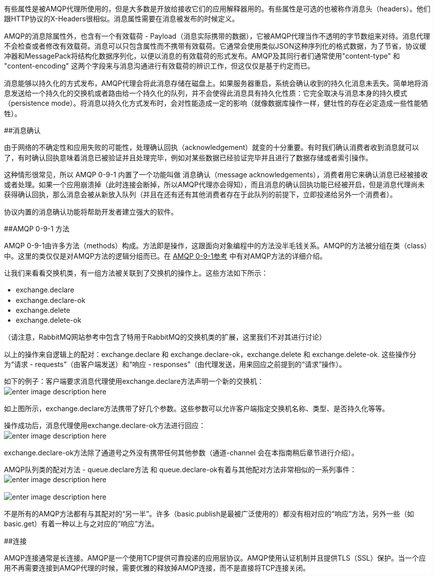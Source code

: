 有些属性是被AMQP代理所使用的，但是大多数是开放给接收它们的应用解释器用的。有些属性是可选的也被称作消息头（headers）。他们跟HTTP协议的X-Headers很相似。消息属性需要在消息被发布的时候定义。

AMQP的消息除属性外，也含有一个有效载荷 - Payload（消息实际携带的数据），它被AMQP代理当作不透明的字节数组来对待。消息代理不会检查或者修改有效载荷。消息可以只包含属性而不携带有效载荷。它通常会使用类似JSON这种序列化的格式数据，为了节省，协议缓冲器和MessagePack将结构化数据序列化，以便以消息的有效载荷的形式发布。AMQP及其同行者们通常使用"content-type" 和 "content-encoding" 这两个字段来与消息沟通进行有效载荷的辨识工作，但这仅仅是基于约定而已。

消息能够以持久化的方式发布，AMQP代理会将此消息存储在磁盘上。如果服务器重启，系统会确认收到的持久化消息未丢失。简单地将消息发送给一个持久化的交换机或者路由给一个持久化的队列，并不会使得此消息具有持久化性质：它完全取决与消息本身的持久模式（persistence mode）。将消息以持久化方式发布时，会对性能造成一定的影响（就像数据库操作一样，健壮性的存在必定造成一些性能牺牲）。

##消息确认

由于网络的不确定性和应用失败的可能性，处理确认回执（acknowledgement）就变的十分重要。有时我们确认消费者收到消息就可以了，有时确认回执意味着消息已被验证并且处理完毕，例如对某些数据已经验证完毕并且进行了数据存储或者索引操作。

这种情形很常见，所以 AMQP 0-9-1 内置了一个功能叫做 消息确认（message acknowledgements），消费者用它来确认消息已经被接收或者处理。如果一个应用崩溃掉（此时连接会断掉，所以AMQP代理亦会得知），而且消息的确认回执功能已经被开启，但是消息代理尚未获得确认回执，那么消息会被从新放入队列（并且在还有还有其他消费者存在于此队列的前提下，立即投递给另外一个消费者）。

协议内置的消息确认功能将帮助开发者建立强大的软件。

##AMQP 0-9-1 方法

AMQP 0-9-1由许多方法（methods）构成。方法即是操作，这跟面向对象编程中的方法没半毛钱关系。AMQP的方法被分组在类（class）中。这里的类仅仅是对AMQP方法的逻辑分组而已。在 [AMQP 0-9-1参考](https://www.rabbitmq.com/amqp-0-9-1-reference.html) 中有对AMQP方法的详细介绍。

让我们来看看交换机类，有一组方法被关联到了交换机的操作上。这些方法如下所示：

 - exchange.declare
 - exchange.declare-ok
 - exchange.delete
 - exchange.delete-ok

（请注意，RabbitMQ网站参考中包含了特用于RabbitMQ的交换机类的扩展，这里我们不对其进行讨论）

以上的操作来自逻辑上的配对：exchange.declare 和 exchange.declare-ok，exchange.delete 和 exchange.delete-ok. 这些操作分为“请求 - requests”（由客户端发送）和“响应 - responses”（由代理发送，用来回应之前提到的“请求”操作）。

如下的例子：客户端要求消息代理使用exchange.declare方法声明一个新的交换机：  
![enter image description here](https://www.rabbitmq.com/img/tutorials/intro/exchange-declare.png)

如上图所示，exchange.declare方法携带了好几个参数。这些参数可以允许客户端指定交换机名称、类型、是否持久化等等。

操作成功后，消息代理使用exchange.declare-ok方法进行回应：  
![enter image description here](https://www.rabbitmq.com/img/tutorials/intro/exchange-declare-ok.png)

exchange.declare-ok方法除了通道号之外没有携带任何其他参数（通道-channel 会在本指南稍后章节进行介绍）。

AMQP队列类的配对方法 - queue.declare方法 和 queue.declare-ok有着与其他配对方法非常相似的一系列事件：  
![enter image description here](https://www.rabbitmq.com/img/tutorials/intro/queue-declare.png)  

![enter image description here](https://www.rabbitmq.com/img/tutorials/intro/queue-declare-ok.png)

不是所有的AMQP方法都有与其配对的“另一半”。许多（basic.publish是最被广泛使用的）都没有相对应的“响应”方法，另外一些（如basic.get）有着一种以上与之对应的“响应”方法。

##连接

AMQP连接通常是长连接。AMQP是一个使用TCP提供可靠投递的应用层协议。AMQP使用认证机制并且提供TLS（SSL）保护。当一个应用不再需要连接到AMQP代理的时候，需要优雅的释放掉AMQP连接，而不是直接将TCP连接关闭。
